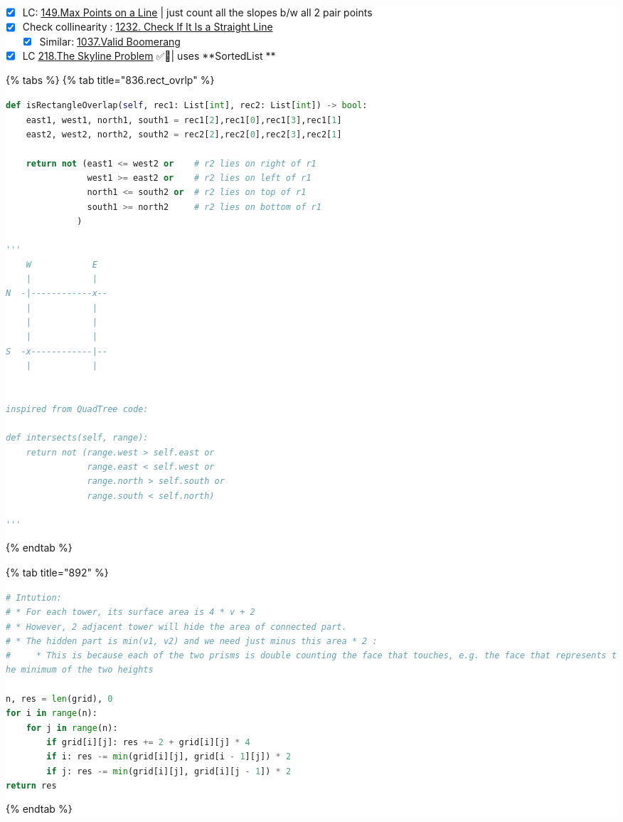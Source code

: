 * [x] LC: [149.Max Points on a Line](https://leetcode.com/problems/max-points-on-a-line/) | just count all the slopes b/w all 2 pair points
* [x] Check collinearity : [1232. Check If It Is a Straight Line](https://leetcode.com/problems/check-if-it-is-a-straight-line/)
  * [x] Similar: [1037.Valid Boomerang](https://leetcode.com/problems/valid-boomerang/)
* [x] LC [218.The Skyline Problem](https://leetcode.com/problems/the-skyline-problem/) ✅🌇| uses \*\*SortedList \*\*

{% tabs %}
{% tab title="836.rect_ovrlp" %}
```python
def isRectangleOverlap(self, rec1: List[int], rec2: List[int]) -> bool:
    east1, west1, north1, south1 = rec1[2],rec1[0],rec1[3],rec1[1]
    east2, west2, north2, south2 = rec2[2],rec2[0],rec2[3],rec2[1]

    return not (east1 <= west2 or    # r2 lies on right of r1
                west1 >= east2 or    # r2 lies on left of r1
                north1 <= south2 or  # r2 lies on top of r1
                south1 >= north2     # r2 lies on bottom of r1
              )    
    
'''
    W            E
    |            |   
N  -|------------x--        
    |            |       
    |            |       
    |            |       
S  -x------------|--        
    |            |       


inspired from QuadTree code:

def intersects(self, range):
    return not (range.west > self.east or
                range.east < self.west or
                range.north > self.south or
                range.south < self.north)

''' 
```
{% endtab %}

{% tab title="892" %}
```python
# Intution: 
# * For each tower, its surface area is 4 * v + 2
# * However, 2 adjacent tower will hide the area of connected part.
# * The hidden part is min(v1, v2) and we need just minus this area * 2 :
#     * This is because each of the two prisms is double counting the face that touches, e.g. the face that represents the minimum of the two heights

n, res = len(grid), 0
for i in range(n):
    for j in range(n):
        if grid[i][j]: res += 2 + grid[i][j] * 4
        if i: res -= min(grid[i][j], grid[i - 1][j]) * 2
        if j: res -= min(grid[i][j], grid[i][j - 1]) * 2
return res
```
{% endtab %}

